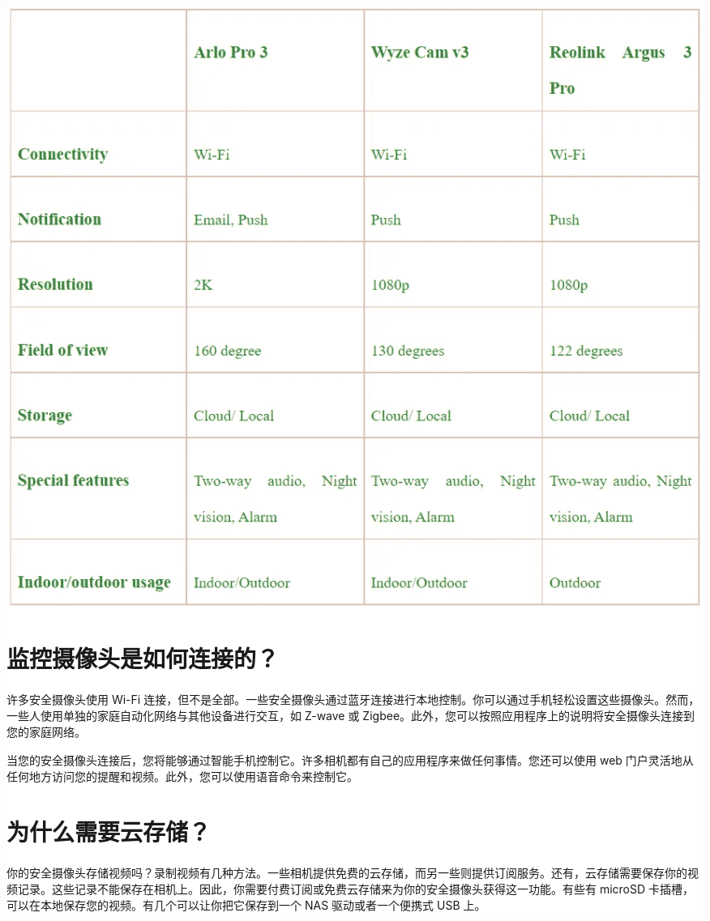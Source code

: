 ![](img/a1e98b979cef7ad9bba60e00f684d49c.png)

# 监控摄像头是如何连接的？

许多安全摄像头使用 Wi-Fi 连接，但不是全部。一些安全摄像头通过蓝牙连接进行本地控制。你可以通过手机轻松设置这些摄像头。然而，一些人使用单独的家庭自动化网络与其他设备进行交互，如 Z-wave 或 Zigbee。此外，您可以按照应用程序上的说明将安全摄像头连接到您的家庭网络。

当您的安全摄像头连接后，您将能够通过智能手机控制它。许多相机都有自己的应用程序来做任何事情。您还可以使用 web 门户灵活地从任何地方访问您的提醒和视频。此外，您可以使用语音命令来控制它。

# 为什么需要云存储？

你的安全摄像头存储视频吗？录制视频有几种方法。一些相机提供免费的云存储，而另一些则提供订阅服务。还有，云存储需要保存你的视频记录。这些记录不能保存在相机上。因此，你需要付费订阅或免费云存储来为你的安全摄像头获得这一功能。有些有 microSD 卡插槽，可以在本地保存您的视频。有几个可以让你把它保存到一个 NAS 驱动或者一个便携式 USB 上。
